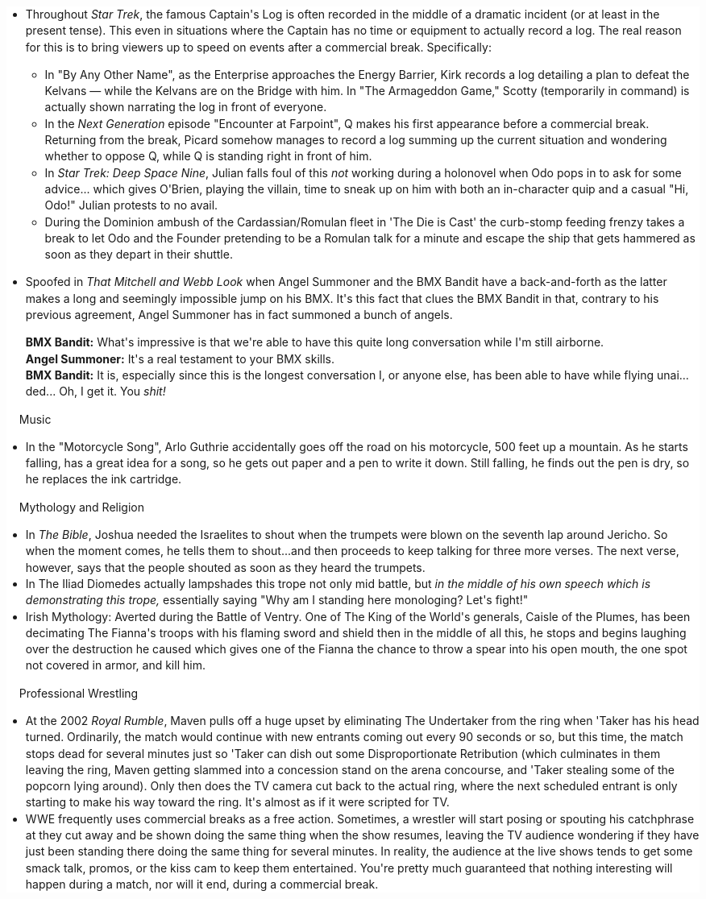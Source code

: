 -   Throughout _Star Trek_, the famous Captain's Log is often recorded in the middle of a dramatic incident (or at least in the present tense). This even in situations where the Captain has no time or equipment to actually record a log. The real reason for this is to bring viewers up to speed on events after a commercial break. Specifically:
    -   In "By Any Other Name", as the Enterprise approaches the Energy Barrier, Kirk records a log detailing a plan to defeat the Kelvans — while the Kelvans are on the Bridge with him. In "The Armageddon Game," Scotty (temporarily in command) is actually shown narrating the log in front of everyone.
    -   In the _Next Generation_ episode "Encounter at Farpoint", Q makes his first appearance before a commercial break. Returning from the break, Picard somehow manages to record a log summing up the current situation and wondering whether to oppose Q, while Q is standing right in front of him.
    -   In _Star Trek: Deep Space Nine_, Julian falls foul of this _not_ working during a holonovel when Odo pops in to ask for some advice... which gives O'Brien, playing the villain, time to sneak up on him with both an in-character quip and a casual "Hi, Odo!" Julian protests to no avail.
    -   During the Dominion ambush of the Cardassian/Romulan fleet in 'The Die is Cast' the curb-stomp feeding frenzy takes a break to let Odo and the Founder pretending to be a Romulan talk for a minute and escape the ship that gets hammered as soon as they depart in their shuttle.
-   Spoofed in _That Mitchell and Webb Look_ when Angel Summoner and the BMX Bandit have a back-and-forth as the latter makes a long and seemingly impossible jump on his BMX. It's this fact that clues the BMX Bandit in that, contrary to his previous agreement, Angel Summoner has in fact summoned a bunch of angels.
    
    **BMX Bandit:** What's impressive is that we're able to have this quite long conversation while I'm still airborne.  
    **Angel Summoner:** It's a real testament to your BMX skills.  
    **BMX Bandit:** It is, especially since this is the longest conversation I, or anyone else, has been able to have while flying unai... ded... Oh, I get it. You _shit!_
    

    Music 

-   In the "Motorcycle Song", Arlo Guthrie accidentally goes off the road on his motorcycle, 500 feet up a mountain. As he starts falling, has a great idea for a song, so he gets out paper and a pen to write it down. Still falling, he finds out the pen is dry, so he replaces the ink cartridge.

    Mythology and Religion 

-   In _The Bible_, Joshua needed the Israelites to shout when the trumpets were blown on the seventh lap around Jericho. So when the moment comes, he tells them to shout...and then proceeds to keep talking for three more verses. The next verse, however, says that the people shouted as soon as they heard the trumpets.
-   In The Iliad Diomedes actually lampshades this trope not only mid battle, but _in the middle of his own speech which is demonstrating this trope,_ essentially saying "Why am I standing here monologing? Let's fight!"
-   Irish Mythology: Averted during the Battle of Ventry. One of The King of the World's generals, Caisle of the Plumes, has been decimating The Fianna's troops with his flaming sword and shield then in the middle of all this, he stops and begins laughing over the destruction he caused which gives one of the Fianna the chance to throw a spear into his open mouth, the one spot not covered in armor, and kill him.

    Professional Wrestling 

-   At the 2002 _Royal Rumble_, Maven pulls off a huge upset by eliminating The Undertaker from the ring when 'Taker has his head turned. Ordinarily, the match would continue with new entrants coming out every 90 seconds or so, but this time, the match stops dead for several minutes just so 'Taker can dish out some Disproportionate Retribution (which culminates in them leaving the ring, Maven getting slammed into a concession stand on the arena concourse, and 'Taker stealing some of the popcorn lying around). Only then does the TV camera cut back to the actual ring, where the next scheduled entrant is only starting to make his way toward the ring. It's almost as if it were scripted for TV.
-   WWE frequently uses commercial breaks as a free action. Sometimes, a wrestler will start posing or spouting his catchphrase at they cut away and be shown doing the same thing when the show resumes, leaving the TV audience wondering if they have just been standing there doing the same thing for several minutes. In reality, the audience at the live shows tends to get some smack talk, promos, or the kiss cam to keep them entertained. You're pretty much guaranteed that nothing interesting will happen during a match, nor will it end, during a commercial break.
    